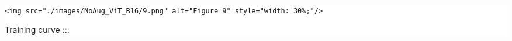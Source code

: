     <img src="./images/NoAug_ViT_B16/9.png" alt="Figure 9" style="width: 30%;"/>
</div>

Training curve
:::
